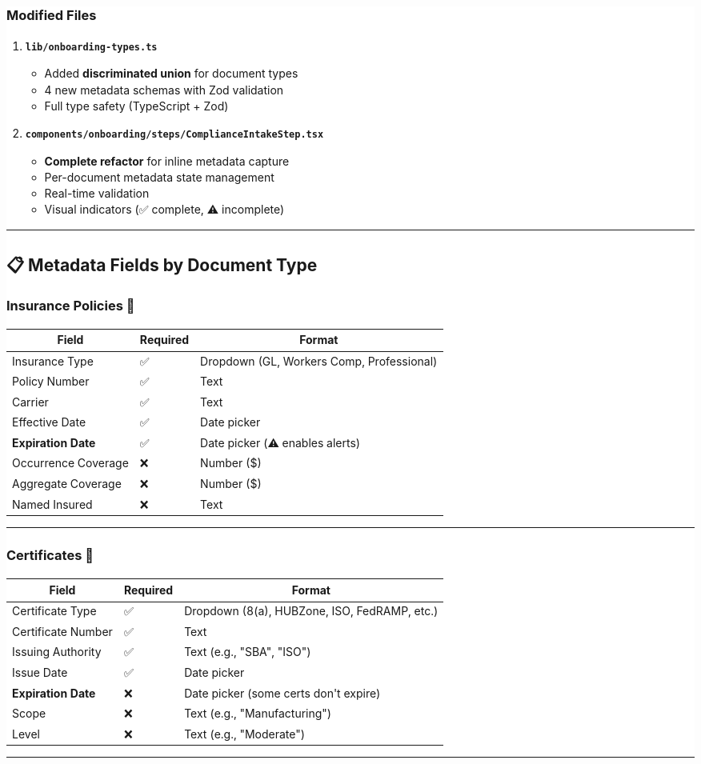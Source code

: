 
### **Modified Files**
1. **`lib/onboarding-types.ts`**
   - Added **discriminated union** for document types
   - 4 new metadata schemas with Zod validation
   - Full type safety (TypeScript + Zod)

2. **`components/onboarding/steps/ComplianceIntakeStep.tsx`**
   - **Complete refactor** for inline metadata capture
   - Per-document metadata state management
   - Real-time validation
   - Visual indicators (✅ complete, ⚠️ incomplete)

---

## 📋 Metadata Fields by Document Type

### **Insurance Policies** 🏥
| Field | Required | Format |
|-------|----------|--------|
| Insurance Type | ✅ | Dropdown (GL, Workers Comp, Professional) |
| Policy Number | ✅ | Text |
| Carrier | ✅ | Text |
| Effective Date | ✅ | Date picker |
| **Expiration Date** | ✅ | Date picker (⚠️ enables alerts) |
| Occurrence Coverage | ❌ | Number ($) |
| Aggregate Coverage | ❌ | Number ($) |
| Named Insured | ❌ | Text |

---

### **Certificates** 📜
| Field | Required | Format |
|-------|----------|--------|
| Certificate Type | ✅ | Dropdown (8(a), HUBZone, ISO, FedRAMP, etc.) |
| Certificate Number | ✅ | Text |
| Issuing Authority | ✅ | Text (e.g., "SBA", "ISO") |
| Issue Date | ✅ | Date picker |
| **Expiration Date** | ❌ | Date picker (some certs don't expire) |
| Scope | ❌ | Text (e.g., "Manufacturing") |
| Level | ❌ | Text (e.g., "Moderate") |

---